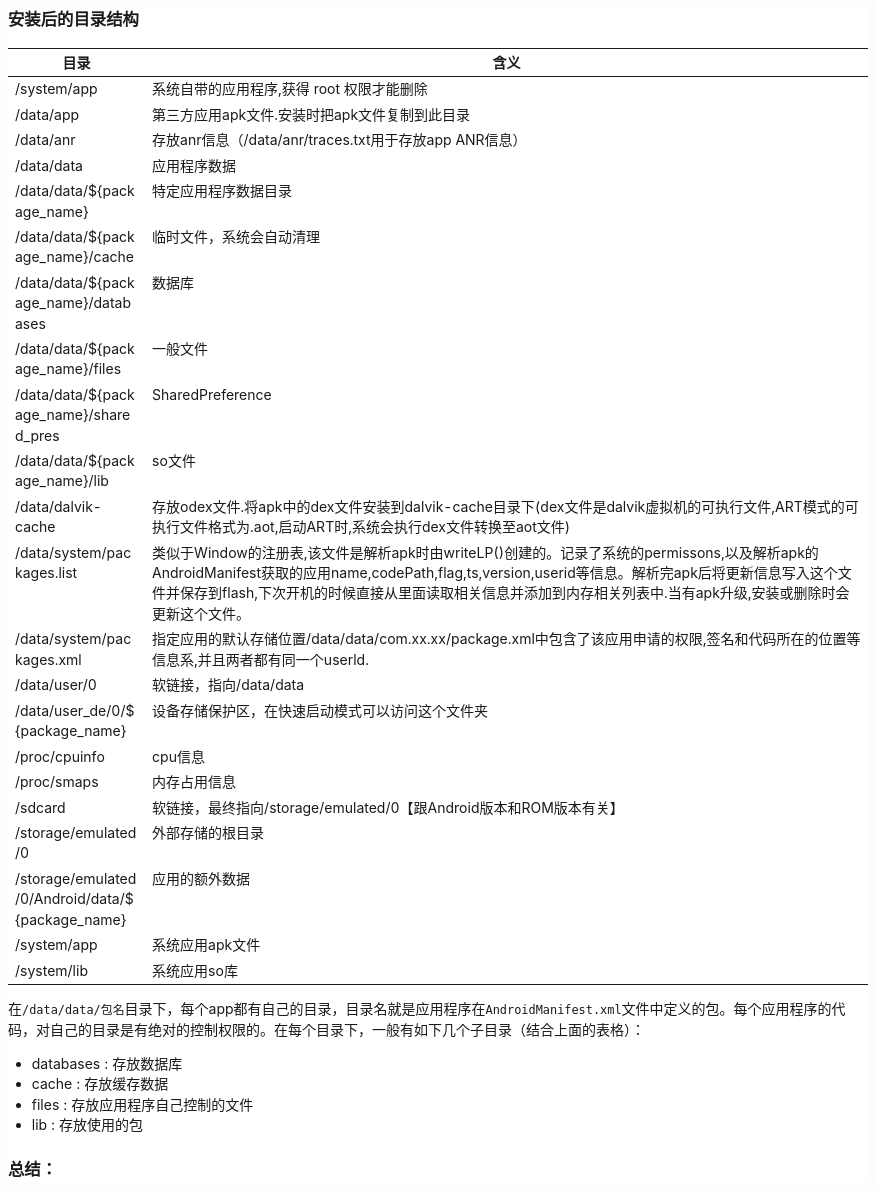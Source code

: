### 安装后的目录结构

| 目录 | 含义 |
| --- | --- |
| /system/app | 系统自带的应用程序,获得 root 权限才能删除 |
| /data/app | 第三方应用apk文件.安装时把apk文件复制到此目录 |
| /data/anr | 存放anr信息（/data/anr/traces.txt用于存放app ANR信息） |
| /data/data | 应用程序数据 |
| /data/data/${package\_name} | 特定应用程序数据目录 |
| /data/data/${package\_name}/cache | 临时文件，系统会自动清理 |
| /data/data/${package\_name}/databases | 数据库 |
| /data/data/${package\_name}/files | 一般文件 |
| /data/data/${package\_name}/shared\_pres | SharedPreference |
| /data/data/${package\_name}/lib | so文件 |
| /data/dalvik-cache | 存放odex文件.将apk中的dex文件安装到dalvik-cache目录下(dex文件是dalvik虚拟机的可执行文件,ART模式的可执行文件格式为.aot,启动ART时,系统会执行dex文件转换至aot文件) |
| /data/system/packages.list | 类似于Window的注册表,该文件是解析apk时由writeLP()创建的。记录了系统的permissons,以及解析apk的AndroidManifest获取的应用name,codePath,flag,ts,version,userid等信息。解析完apk后将更新信息写入这个文件并保存到flash,下次开机的时候直接从里面读取相关信息并添加到内存相关列表中.当有apk升级,安装或删除时会更新这个文件。 |
| /data/system/packages.xml | 指定应用的默认存储位置/data/data/com.xx.xx/package.xml中包含了该应用申请的权限,签名和代码所在的位置等信息系,并且两者都有同一个userld. |
| /data/user/0 | 软链接，指向/data/data |
| /data/user\_de/0/${package\_name} | 设备存储保护区，在快速启动模式可以访问这个文件夹 |
| /proc/cpuinfo | cpu信息 |
| /proc/smaps | 内存占用信息 |
| /sdcard | 软链接，最终指向/storage/emulated/0【跟Android版本和ROM版本有关】 |
| /storage/emulated/0 | 外部存储的根目录 |
| /storage/emulated/0/Android/data/${package\_name} | 应用的额外数据 |
| /system/app | 系统应用apk文件 |
| /system/lib | 系统应用so库 |

在`/data/data/包名`目录下，每个app都有自己的目录，目录名就是应用程序在`AndroidManifest.xml`文件中定义的包。每个应用程序的代码，对自己的目录是有绝对的控制权限的。在每个目录下，一般有如下几个子目录（结合上面的表格）：

*   databases : 存放数据库
*   cache : 存放缓存数据
*   files : 存放应用程序自己控制的文件
*   lib : 存放使用的包

### 总结：
